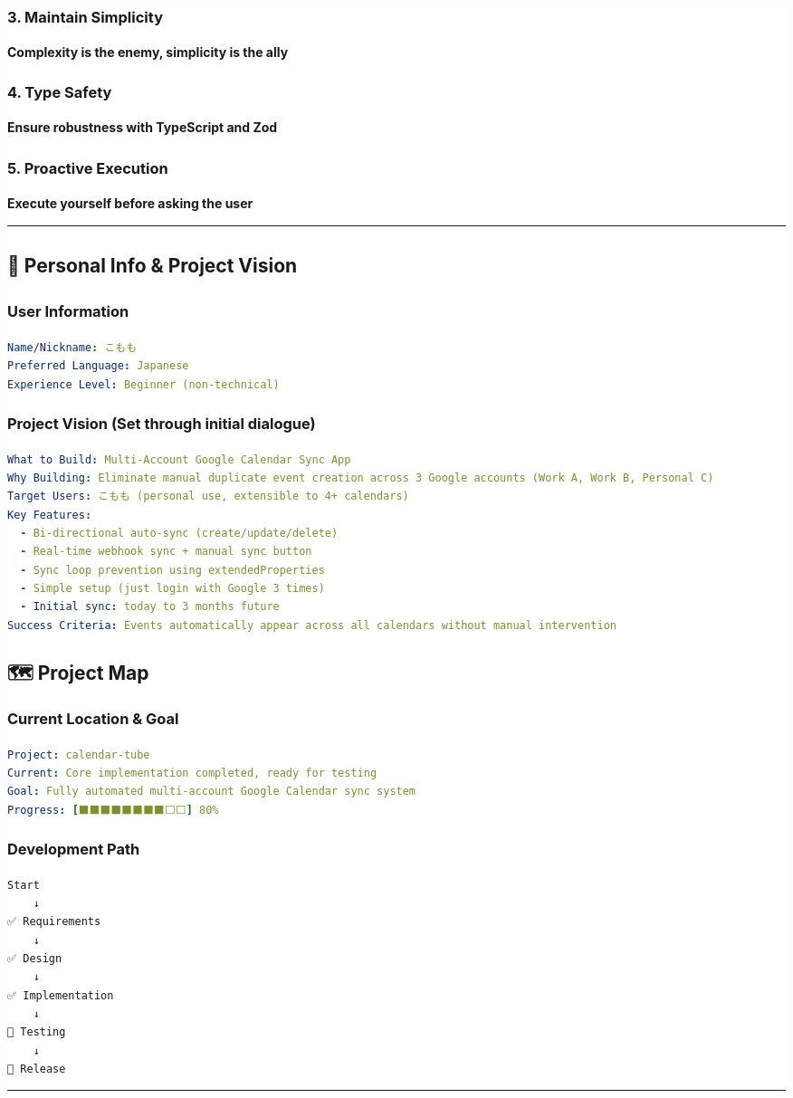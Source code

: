 ### 3. Maintain Simplicity
**Complexity is the enemy, simplicity is the ally**

### 4. Type Safety
**Ensure robustness with TypeScript and Zod**

### 5. Proactive Execution
**Execute yourself before asking the user**

---

## 👤 Personal Info & Project Vision

### User Information
```yaml
Name/Nickname: こもも
Preferred Language: Japanese
Experience Level: Beginner (non-technical)
```

### Project Vision (Set through initial dialogue)
```yaml
What to Build: Multi-Account Google Calendar Sync App
Why Building: Eliminate manual duplicate event creation across 3 Google accounts (Work A, Work B, Personal C)
Target Users: こもも (personal use, extensible to 4+ calendars)
Key Features:
  - Bi-directional auto-sync (create/update/delete)
  - Real-time webhook sync + manual sync button
  - Sync loop prevention using extendedProperties
  - Simple setup (just login with Google 3 times)
  - Initial sync: today to 3 months future
Success Criteria: Events automatically appear across all calendars without manual intervention
```

## 🗺️ Project Map

### Current Location & Goal
```yaml
Project: calendar-tube
Current: Core implementation completed, ready for testing
Goal: Fully automated multi-account Google Calendar sync system
Progress: [⬛⬛⬛⬛⬛⬛⬛⬛⬜⬜] 80%
```

### Development Path
```
Start
    ↓
✅ Requirements
    ↓
✅ Design
    ↓
✅ Implementation
    ↓
🔄 Testing
    ↓
🏁 Release
```

---